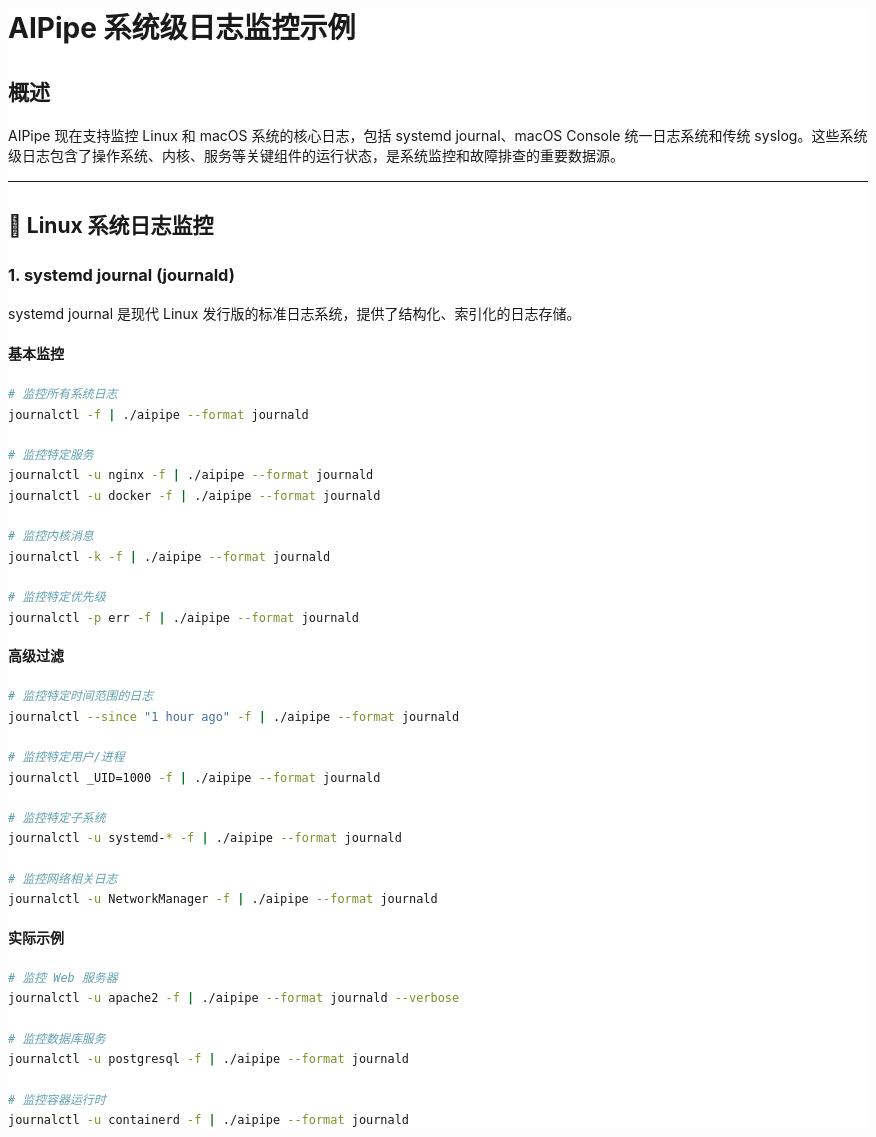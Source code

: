 # AIPipe 系统级日志监控示例

## 概述

AIPipe 现在支持监控 Linux 和 macOS 系统的核心日志，包括 systemd journal、macOS Console 统一日志系统和传统 syslog。这些系统级日志包含了操作系统、内核、服务等关键组件的运行状态，是系统监控和故障排查的重要数据源。

---

## 🐧 Linux 系统日志监控

### 1. systemd journal (journald)

systemd journal 是现代 Linux 发行版的标准日志系统，提供了结构化、索引化的日志存储。

#### 基本监控
```bash
# 监控所有系统日志
journalctl -f | ./aipipe --format journald

# 监控特定服务
journalctl -u nginx -f | ./aipipe --format journald
journalctl -u docker -f | ./aipipe --format journald

# 监控内核消息
journalctl -k -f | ./aipipe --format journald

# 监控特定优先级
journalctl -p err -f | ./aipipe --format journald
```

#### 高级过滤
```bash
# 监控特定时间范围的日志
journalctl --since "1 hour ago" -f | ./aipipe --format journald

# 监控特定用户/进程
journalctl _UID=1000 -f | ./aipipe --format journald

# 监控特定子系统
journalctl -u systemd-* -f | ./aipipe --format journald

# 监控网络相关日志
journalctl -u NetworkManager -f | ./aipipe --format journald
```

#### 实际示例
```bash
# 监控 Web 服务器
journalctl -u apache2 -f | ./aipipe --format journald --verbose

# 监控数据库服务
journalctl -u postgresql -f | ./aipipe --format journald

# 监控容器运行时
journalctl -u containerd -f | ./aipipe --format journald
```
